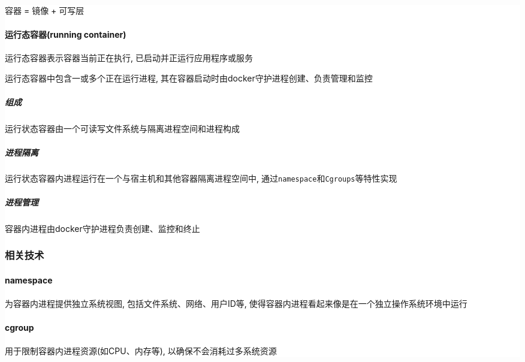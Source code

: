 容器 = 镜像 + 可写层

#### 运行态容器(running container)

运行态容器表示容器当前正在执行, 已启动并正运行应用程序或服务

运行态容器中包含一或多个正在运行进程, 其在容器启动时由docker守护进程创建、负责管理和监控

##### 组成

运行状态容器由一个可读写文件系统与隔离进程空间和进程构成

##### 进程隔离

运行状态容器内进程运行在一个与宿主机和其他容器隔离进程空间中, 通过`namespace`和`Cgroups`等特性实现

##### 进程管理

容器内进程由docker守护进程负责创建、监控和终止

### 相关技术

#### namespace

为容器内进程提供独立系统视图, 包括文件系统、网络、用户ID等, 使得容器内进程看起来像是在一个独立操作系统环境中运行

#### cgroup

用于限制容器内进程资源(如CPU、内存等), 以确保不会消耗过多系统资源